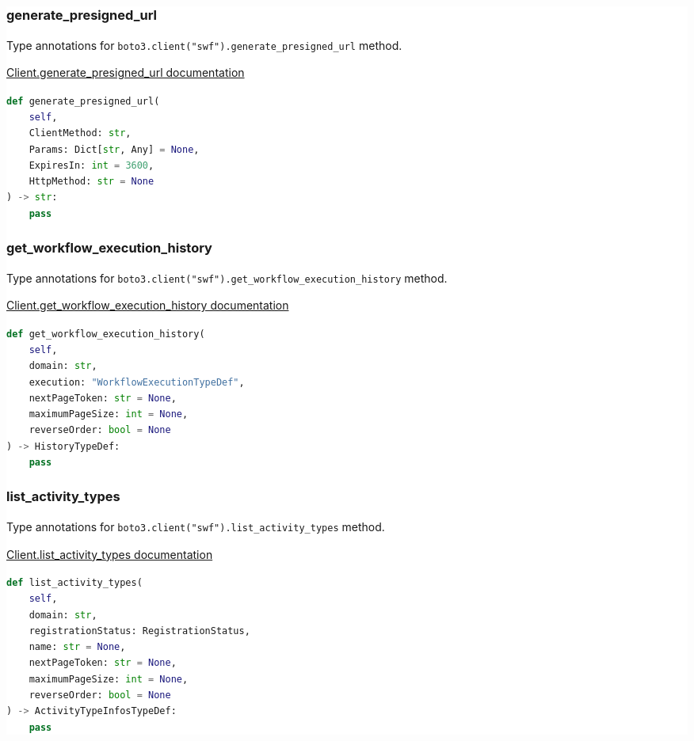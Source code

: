 ### generate_presigned_url

Type annotations for `boto3.client("swf").generate_presigned_url` method.

[Client.generate_presigned_url documentation](https://boto3.amazonaws.com/v1/documentation/api/latest/reference/services/swf.html#SWF.Client.generate_presigned_url)

```python
def generate_presigned_url(
    self,
    ClientMethod: str,
    Params: Dict[str, Any] = None,
    ExpiresIn: int = 3600,
    HttpMethod: str = None
) -> str:
    pass
```

### get_workflow_execution_history

Type annotations for `boto3.client("swf").get_workflow_execution_history` method.

[Client.get_workflow_execution_history documentation](https://boto3.amazonaws.com/v1/documentation/api/latest/reference/services/swf.html#SWF.Client.get_workflow_execution_history)

```python
def get_workflow_execution_history(
    self,
    domain: str,
    execution: "WorkflowExecutionTypeDef",
    nextPageToken: str = None,
    maximumPageSize: int = None,
    reverseOrder: bool = None
) -> HistoryTypeDef:
    pass
```

### list_activity_types

Type annotations for `boto3.client("swf").list_activity_types` method.

[Client.list_activity_types documentation](https://boto3.amazonaws.com/v1/documentation/api/latest/reference/services/swf.html#SWF.Client.list_activity_types)

```python
def list_activity_types(
    self,
    domain: str,
    registrationStatus: RegistrationStatus,
    name: str = None,
    nextPageToken: str = None,
    maximumPageSize: int = None,
    reverseOrder: bool = None
) -> ActivityTypeInfosTypeDef:
    pass
```
